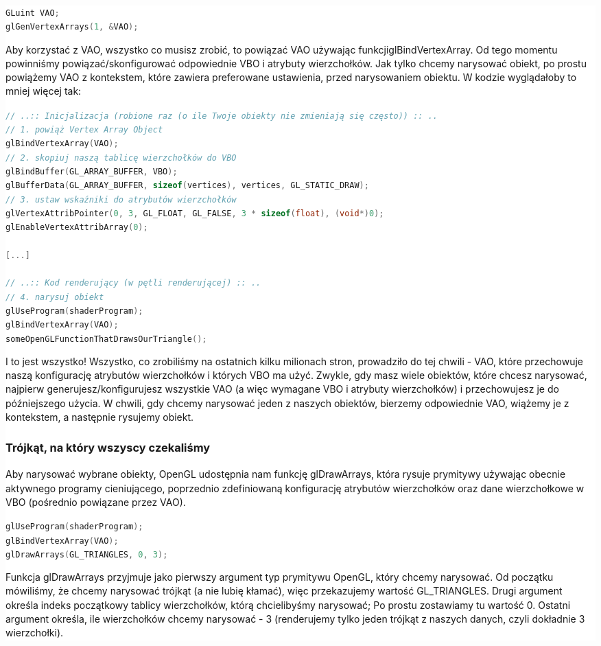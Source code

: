 ```cpp
GLuint VAO;  
glGenVertexArrays(1, &VAO);
```

Aby korzystać z VAO, wszystko co musisz zrobić, to powiązać VAO używając funkcji<span class="fun">glBindVertexArray</span>. Od tego momentu powinniśmy powiązać/skonfigurować odpowiednie VBO i atrybuty wierzchołków. Jak tylko chcemy narysować obiekt, po prostu powiążemy VAO z kontekstem, które zawiera preferowane ustawienia, przed narysowaniem obiektu. W kodzie wyglądałoby to mniej więcej tak:

```cpp
// ..:: Inicjalizacja (robione raz (o ile Twoje obiekty nie zmieniają się często)) :: ..  
// 1. powiąż Vertex Array Object  
glBindVertexArray(VAO);  
// 2. skopiuj naszą tablicę wierzchołków do VBO  
glBindBuffer(GL_ARRAY_BUFFER, VBO);  
glBufferData(GL_ARRAY_BUFFER, sizeof(vertices), vertices, GL_STATIC_DRAW);  
// 3. ustaw wskaźniki do atrybutów wierzchołków  
glVertexAttribPointer(0, 3, GL_FLOAT, GL_FALSE, 3 * sizeof(float), (void*)0);  
glEnableVertexAttribArray(0);

[...]

// ..:: Kod renderujący (w pętli renderującej) :: ..  
// 4. narysuj obiekt  
glUseProgram(shaderProgram);  
glBindVertexArray(VAO);  
someOpenGLFunctionThatDrawsOurTriangle(); 
```

I to jest wszystko! Wszystko, co zrobiliśmy na ostatnich kilku milionach stron, prowadziło do tej chwili - VAO, które przechowuje naszą konfigurację atrybutów wierzchołków i których VBO ma użyć. Zwykle, gdy masz wiele obiektów, które chcesz narysować, najpierw generujesz/konfigurujesz wszystkie VAO (a więc wymagane VBO i atrybuty wierzchołków) i przechowujesz je do późniejszego użycia. W chwili, gdy chcemy narysować jeden z naszych obiektów, bierzemy odpowiednie VAO, wiążemy je z kontekstem, a następnie rysujemy obiekt.

### Trójkąt, na który wszyscy czekaliśmy

Aby narysować wybrane obiekty, OpenGL udostępnia nam funkcję <span class="fun">glDrawArrays</span>, która rysuje prymitywy używając obecnie aktywnego programy cieniującego, poprzednio zdefiniowaną konfigurację atrybutów wierzchołków oraz dane wierzchołkowe w VBO (pośrednio powiązane przez VAO).

```cpp
glUseProgram(shaderProgram);  
glBindVertexArray(VAO);  
glDrawArrays(GL_TRIANGLES, 0, 3);
```

Funkcja <span class="fun">glDrawArrays</span> przyjmuje jako pierwszy argument typ prymitywu OpenGL, który chcemy narysować. Od początku mówiliśmy, że chcemy narysować trójkąt (a nie lubię kłamać), więc przekazujemy wartość <span class="var">GL_TRIANGLES</span>. Drugi argument określa indeks początkowy tablicy wierzchołków, którą chcielibyśmy narysować; Po prostu zostawiamy tu wartość <span class="var">0</span>. Ostatni argument określa, ile wierzchołków chcemy narysować - 3 (renderujemy tylko jeden trójkąt z naszych danych, czyli dokładnie 3 wierzchołki).
